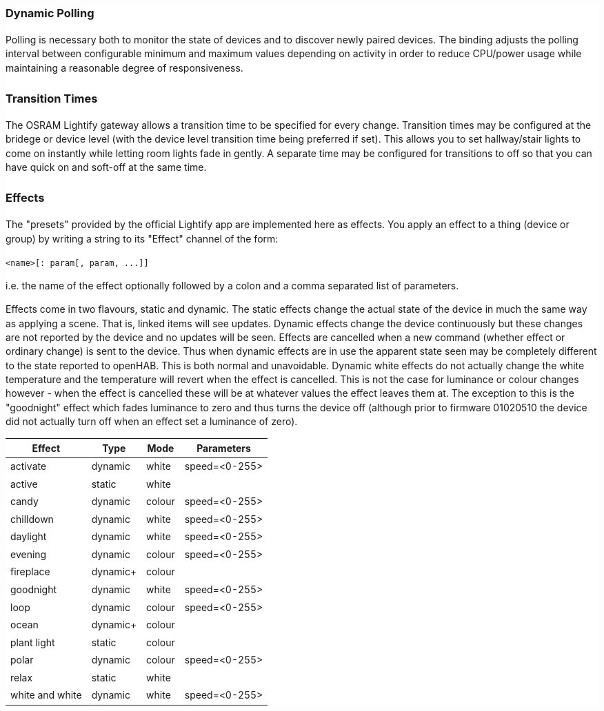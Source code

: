 ### Dynamic Polling

Polling is necessary both to monitor the state of devices and to discover newly paired devices. The binding adjusts the polling interval between configurable minimum and maximum values depending on activity in order to reduce CPU/power usage while maintaining a reasonable degree of responsiveness.


### Transition Times

The OSRAM Lightify gateway allows a transition time to be specified for every change. Transition times may be configured at the bridege or device level (with the device level transition time being preferred if set). This allows you to set hallway/stair lights to come on instantly while letting room lights fade in gently. A separate time may be configured for transitions to off so that you can have quick on and soft-off at the same time.

### Effects

The "presets" provided by the official Lightify app are implemented here as effects. You apply an effect to a thing (device or group) by writing a string to its "Effect" channel of the form:

	<name>[: param[, param, ...]]

i.e. the name of the effect optionally followed by a colon and a comma separated list of parameters.


Effects come in two flavours, static and dynamic. The static effects change the actual state of the device in much the same way as applying a scene. That is, linked items will see updates. Dynamic effects change the device continuously but these changes are not reported by the device and no updates will be seen. Effects are cancelled when a new command (whether effect or ordinary change) is sent to the device. Thus when dynamic effects are in use the apparent state seen may be completely different to the state reported to openHAB. This is both normal and unavoidable. Dynamic white effects do not actually change the white temperature and the temperature will revert when the effect is cancelled. This is not the case for luminance or colour changes however - when the effect is cancelled these will be at whatever values the effect leaves them at. The exception to this is the "goodnight" effect which fades luminance to zero and thus turns the device off (although prior to firmware 01020510 the device did not actually turn off when an effect set a luminance of zero).

Effect          | Type     | Mode   | Parameters
----------------|----------|--------|--------------
activate        | dynamic  | white  | speed=<0-255>
active          | static   | white  |
candy           | dynamic  | colour | speed=<0-255>
chilldown       | dynamic  | white  | speed=<0-255>
daylight        | dynamic  | white  | speed=<0-255>
evening         | dynamic  | colour | speed=<0-255>
fireplace       | dynamic+ | colour |
goodnight       | dynamic  | white  | speed=<0-255>
loop            | dynamic  | colour | speed=<0-255>
ocean           | dynamic+ | colour |
plant light     | static   | colour |
polar           | dynamic  | colour | speed=<0-255>
relax           | static   | white  |
white and white | dynamic  | white  | speed=<0-255>
